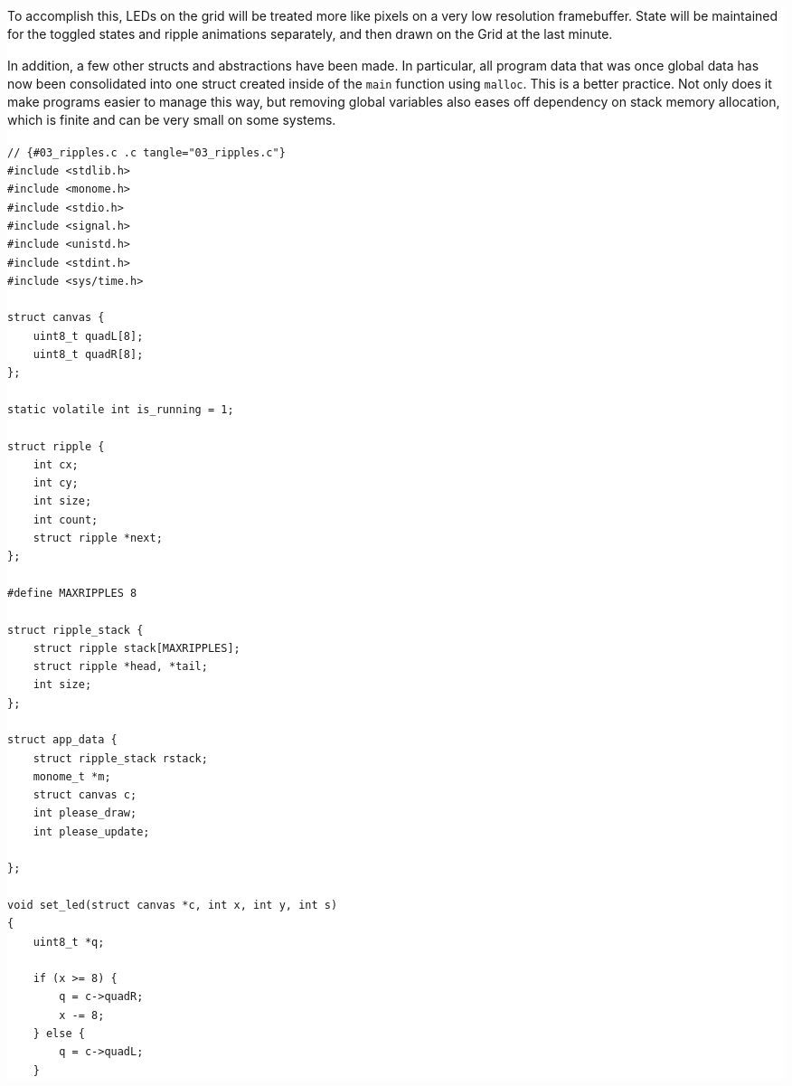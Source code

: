 To accomplish this, LEDs on the grid will be treated more like pixels on
a very low resolution framebuffer. State will be maintained for the
toggled states and ripple animations separately, and then drawn on the
Grid at the last minute.

In addition, a few other structs and abstractions have been made. In
particular, all program data that was once global data has now been
consolidated into one struct created inside of the `main` function using
`malloc`. This is a better practice. Not only does it make programs
easier to manage this way, but removing global variables also eases off
dependency on stack memory allocation, which is finite and can be very
small on some systems.

```
// {#03_ripples.c .c tangle="03_ripples.c"}
#include <stdlib.h>
#include <monome.h>
#include <stdio.h>
#include <signal.h>
#include <unistd.h>
#include <stdint.h>
#include <sys/time.h>

struct canvas {
    uint8_t quadL[8];
    uint8_t quadR[8];
};

static volatile int is_running = 1;

struct ripple {
    int cx;
    int cy;
    int size;
    int count;
    struct ripple *next;
};

#define MAXRIPPLES 8

struct ripple_stack {
    struct ripple stack[MAXRIPPLES];
    struct ripple *head, *tail;
    int size;
};

struct app_data {
    struct ripple_stack rstack;
    monome_t *m;
    struct canvas c;
    int please_draw;
    int please_update;

};

void set_led(struct canvas *c, int x, int y, int s)
{
    uint8_t *q;

    if (x >= 8) {
        q = c->quadR;
        x -= 8;
    } else {
        q = c->quadL;
    }
```